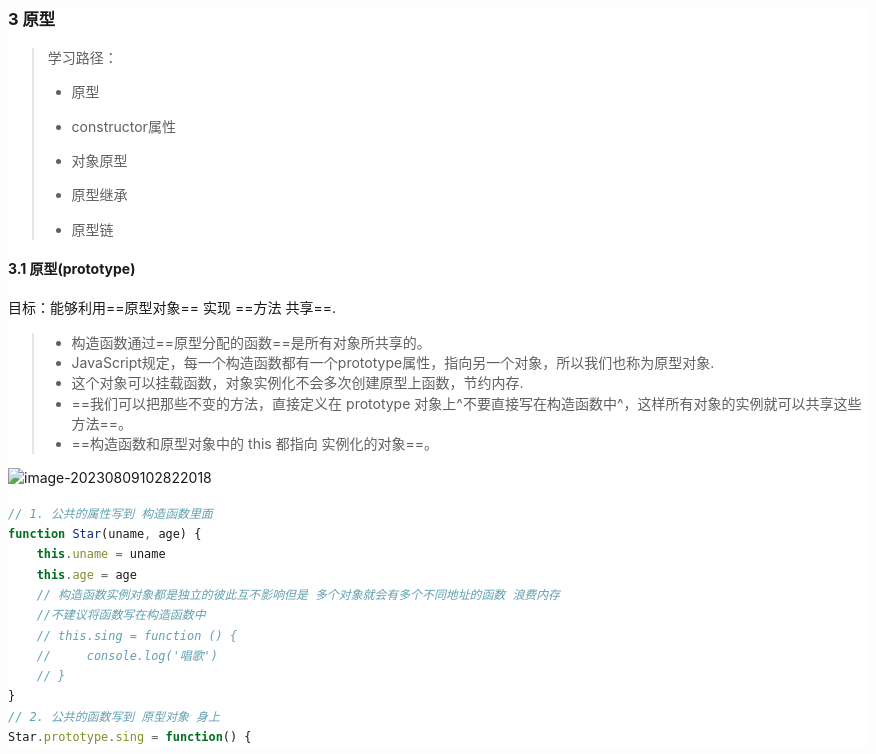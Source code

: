 
### 3 原型

<blockquote alt=info>
	<div>
      <p>
         <span><font>学习路径</font>：</span>
      </p>
      <ul>
         <li>
         	<p>
               <span>原型</span>
            </p>
         </li>
         <li>
         	<p>
               <span>constructor属性</span>
            </p>
         </li>
         <li>
         	<p>
               <span>对象原型</span>
            </p>
         </li>
         <li>
         	<p>
               <span>原型继承</span>
            </p>
         </li>
         <li>
         	<p>
               <span>原型链</span>
            </p>
         </li>
      </ul>
   </div>
</blockquote>

#### 3.1 原型(prototype)

目标：能够利用==原型对象== 实现 ==方法 共享==.

>  -  构造函数通过==原型分配的函数==是所有对象所<font title=red>共享的</font>。
>  -  JavaScript规定，<font title=red>每一个构造函数都有一个prototype属性</font>，指向另一个对象，所以我们也称为<font title=red>原型对象</font>.
>  -  这个对象可以<font title=red>挂载函数</font>，对象实例化不会多次创建<span alt=solid>原型</span>上函数，<span alt=wavy>节约内存</span>.
>  -  ==我们可以把那些不变的方法，直接定义在 prototype 对象上^不要直接写在构造函数中^，这样所有对象的实例就可以共享这些方法==。
>  -  ==构造函数和原型对象中的 this 都指向 实例化的对象==。

![image-20230809102822018](https://raw.githubusercontent.com/PigPigLetsGo/imeages/master/202308091028554.png)

```js
// 1. 公共的属性写到 构造函数里面
function Star(uname, age) {
    this.uname = uname
    this.age = age
    // 构造函数实例对象都是独立的彼此互不影响但是 多个对象就会有多个不同地址的函数 浪费内存
    //不建议将函数写在构造函数中
    // this.sing = function () {
    //     console.log('唱歌')
    // }
}
// 2. 公共的函数写到 原型对象 身上
Star.prototype.sing = function() {
```